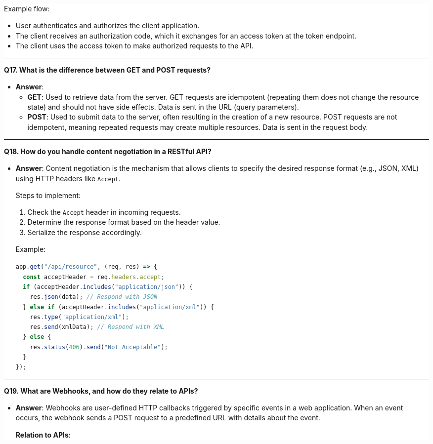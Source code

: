   Example flow:

  - User authenticates and authorizes the client application.
  - The client receives an authorization code, which it exchanges for an access token at the token endpoint.
  - The client uses the access token to make authorized requests to the API.

---

**Q17. What is the difference between GET and POST requests?**

- **Answer**:
  - **GET**: Used to retrieve data from the server. GET requests are idempotent (repeating them does not change the resource state) and should not have side effects. Data is sent in the URL (query parameters).
  - **POST**: Used to submit data to the server, often resulting in the creation of a new resource. POST requests are not idempotent, meaning repeated requests may create multiple resources. Data is sent in the request body.

---

**Q18. How do you handle content negotiation in a RESTful API?**

- **Answer**:
  Content negotiation is the mechanism that allows clients to specify the desired response format (e.g., JSON, XML) using HTTP headers like `Accept`.

  Steps to implement:

  1. Check the `Accept` header in incoming requests.
  2. Determine the response format based on the header value.
  3. Serialize the response accordingly.

  Example:

  ```javascript
  app.get("/api/resource", (req, res) => {
    const acceptHeader = req.headers.accept;
    if (acceptHeader.includes("application/json")) {
      res.json(data); // Respond with JSON
    } else if (acceptHeader.includes("application/xml")) {
      res.type("application/xml");
      res.send(xmlData); // Respond with XML
    } else {
      res.status(406).send("Not Acceptable");
    }
  });
  ```

---

**Q19. What are Webhooks, and how do they relate to APIs?**

- **Answer**:
  Webhooks are user-defined HTTP callbacks triggered by specific events in a web application. When an event occurs, the webhook sends a POST request to a predefined URL with details about the event.

  **Relation to APIs**:
